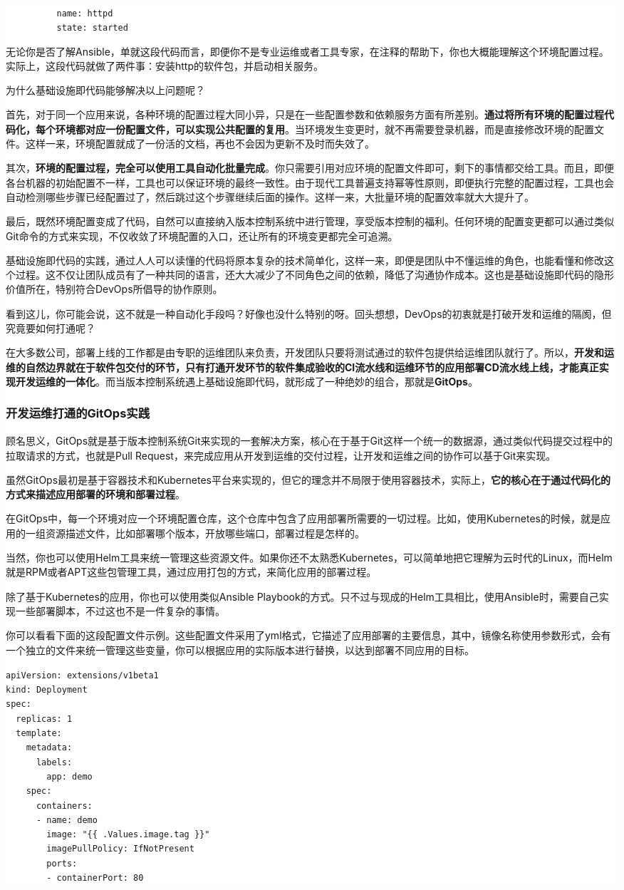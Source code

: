 ```
          name: httpd
          state: started

```

无论你是否了解Ansible，单就这段代码而言，即便你不是专业运维或者工具专家，在注释的帮助下，你也大概能理解这个环境配置过程。实际上，这段代码就做了两件事：安装http的软件包，并启动相关服务。

为什么基础设施即代码能够解决以上问题呢？

首先，对于同一个应用来说，各种环境的配置过程大同小异，只是在一些配置参数和依赖服务方面有所差别。**通过将所有环境的配置过程代码化，每个环境都对应一份配置文件，可以实现公共配置的复用**。当环境发生变更时，就不再需要登录机器，而是直接修改环境的配置文件。这样一来，环境配置就成了一份活的文档，再也不会因为更新不及时而失效了。

其次，**环境的配置过程，完全可以使用工具自动化批量完成**。你只需要引用对应环境的配置文件即可，剩下的事情都交给工具。而且，即便各台机器的初始配置不一样，工具也可以保证环境的最终一致性。由于现代工具普遍支持幂等性原则，即便执行完整的配置过程，工具也会自动检测哪些步骤已经配置过了，然后跳过这个步骤继续后面的操作。这样一来，大批量环境的配置效率就大大提升了。

最后，既然环境配置变成了代码，自然可以直接纳入版本控制系统中进行管理，享受版本控制的福利。任何环境的配置变更都可以通过类似Git命令的方式来实现，不仅收敛了环境配置的入口，还让所有的环境变更都完全可追溯。

基础设施即代码的实践，通过人人可以读懂的代码将原本复杂的技术简单化，这样一来，即便是团队中不懂运维的角色，也能看懂和修改这个过程。这不仅让团队成员有了一种共同的语言，还大大减少了不同角色之间的依赖，降低了沟通协作成本。这也是基础设施即代码的隐形价值所在，特别符合DevOps所倡导的协作原则。

看到这儿，你可能会说，这不就是一种自动化手段吗？好像也没什么特别的呀。回头想想，DevOps的初衷就是打破开发和运维的隔阂，但究竟要如何打通呢？

在大多数公司，部署上线的工作都是由专职的运维团队来负责，开发团队只要将测试通过的软件包提供给运维团队就行了。所以，**开发和运维的自然边界就在于软件包交付的环节，只有打通开发环节的软件集成验收的CI流水线和运维环节的应用部署CD流水线上线，才能真正实现开发运维的一体化**。而当版本控制系统遇上基础设施即代码，就形成了一种绝妙的组合，那就是**GitOps**。

### 开发运维打通的GitOps实践

顾名思义，GitOps就是基于版本控制系统Git来实现的一套解决方案，核心在于基于Git这样一个统一的数据源，通过类似代码提交过程中的拉取请求的方式，也就是Pull Request，来完成应用从开发到运维的交付过程，让开发和运维之间的协作可以基于Git来实现。

虽然GitOps最初是基于容器技术和Kubernetes平台来实现的，但它的理念并不局限于使用容器技术，实际上，**它的核心在于通过代码化的方式来描述应用部署的环境和部署过程**。

在GitOps中，每一个环境对应一个环境配置仓库，这个仓库中包含了应用部署所需要的一切过程。比如，使用Kubernetes的时候，就是应用的一组资源描述文件，比如部署哪个版本，开放哪些端口，部署过程是怎样的。

当然，你也可以使用Helm工具来统一管理这些资源文件。如果你还不太熟悉Kubernetes，可以简单地把它理解为云时代的Linux，而Helm就是RPM或者APT这些包管理工具，通过应用打包的方式，来简化应用的部署过程。

除了基于Kubernetes的应用，你也可以使用类似Ansible Playbook的方式。只不过与现成的Helm工具相比，使用Ansible时，需要自己实现一些部署脚本，不过这也不是一件复杂的事情。

你可以看看下面的这段配置文件示例。这些配置文件采用了yml格式，它描述了应用部署的主要信息，其中，镜像名称使用参数形式，会有一个独立的文件来统一管理这些变量，你可以根据应用的实际版本进行替换，以达到部署不同应用的目标。

```
apiVersion: extensions/v1beta1
kind: Deployment
spec:
  replicas: 1
  template:
    metadata:
      labels:
        app: demo 
    spec:
      containers:
      - name: demo
        image: "{{ .Values.image.tag }}"
        imagePullPolicy: IfNotPresent
        ports:
        - containerPort: 80

```
